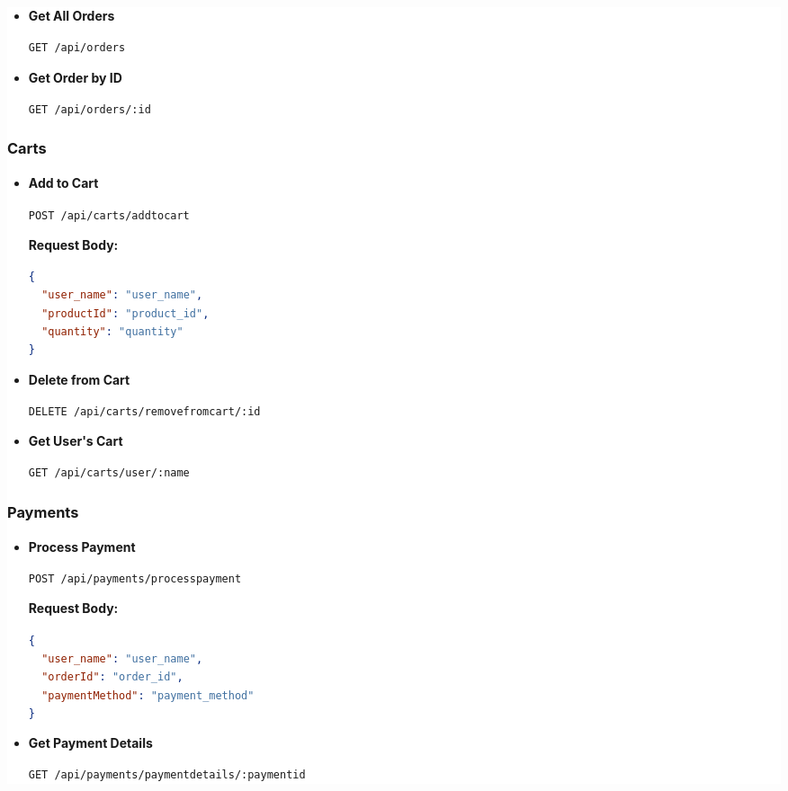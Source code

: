 - **Get All Orders**
    ```http
    GET /api/orders
    ```

- **Get Order by ID**
    ```http
    GET /api/orders/:id
    ```

### Carts

- **Add to Cart**
    ```http
    POST /api/carts/addtocart
    ```
    **Request Body:**
    ```json
    {
      "user_name": "user_name",
      "productId": "product_id",
      "quantity": "quantity"
    }
    ```

- **Delete from Cart**
    ```http
    DELETE /api/carts/removefromcart/:id
    ```

- **Get User's Cart**
    ```http
    GET /api/carts/user/:name
    ```

### Payments

- **Process Payment**
    ```http
    POST /api/payments/processpayment
    ```
    **Request Body:**
    ```json
    {
      "user_name": "user_name",
      "orderId": "order_id",
      "paymentMethod": "payment_method"
    }
    ```

- **Get Payment Details**
    ```http
    GET /api/payments/paymentdetails/:paymentid
    ```
